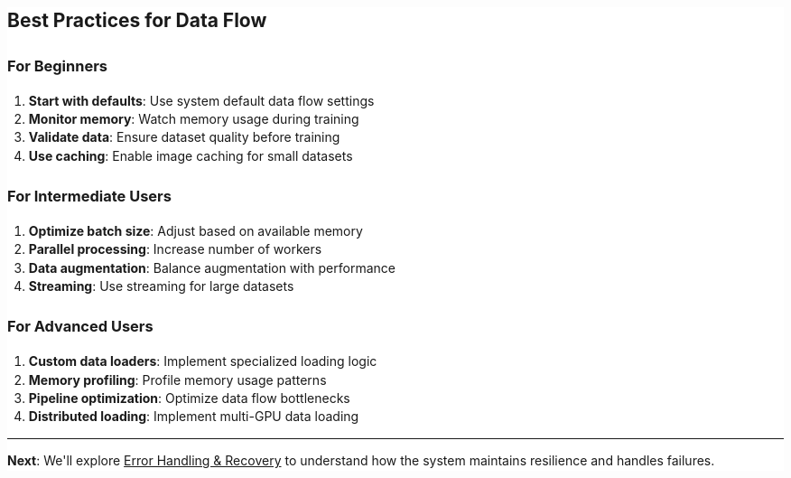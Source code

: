 ## Best Practices for Data Flow

### **For Beginners**
1. **Start with defaults**: Use system default data flow settings
2. **Monitor memory**: Watch memory usage during training
3. **Validate data**: Ensure dataset quality before training
4. **Use caching**: Enable image caching for small datasets

### **For Intermediate Users**
1. **Optimize batch size**: Adjust based on available memory
2. **Parallel processing**: Increase number of workers
3. **Data augmentation**: Balance augmentation with performance
4. **Streaming**: Use streaming for large datasets

### **For Advanced Users**
1. **Custom data loaders**: Implement specialized loading logic
2. **Memory profiling**: Profile memory usage patterns
3. **Pipeline optimization**: Optimize data flow bottlenecks
4. **Distributed loading**: Implement multi-GPU data loading

---

**Next**: We'll explore [Error Handling & Recovery](03-error-handling-recovery.md) to understand how the system maintains resilience and handles failures.
